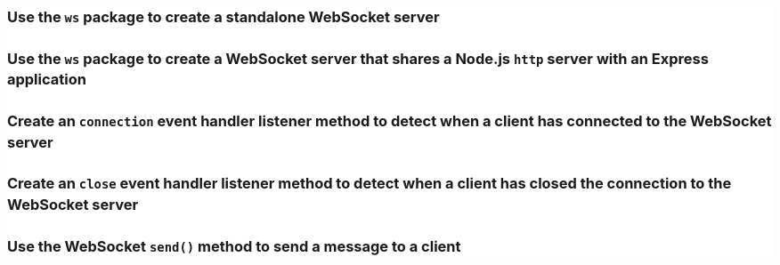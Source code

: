 ### Use the `ws` package to create a standalone WebSocket server
### Use the `ws` package to create a WebSocket server that shares a Node.js `http` server with an Express application
### Create an `connection` event handler listener method to detect when a client has connected to the WebSocket server
### Create an `close` event handler listener method to detect when a client has closed the connection to the WebSocket server
### Use the WebSocket `send()` method to send a message to a client
